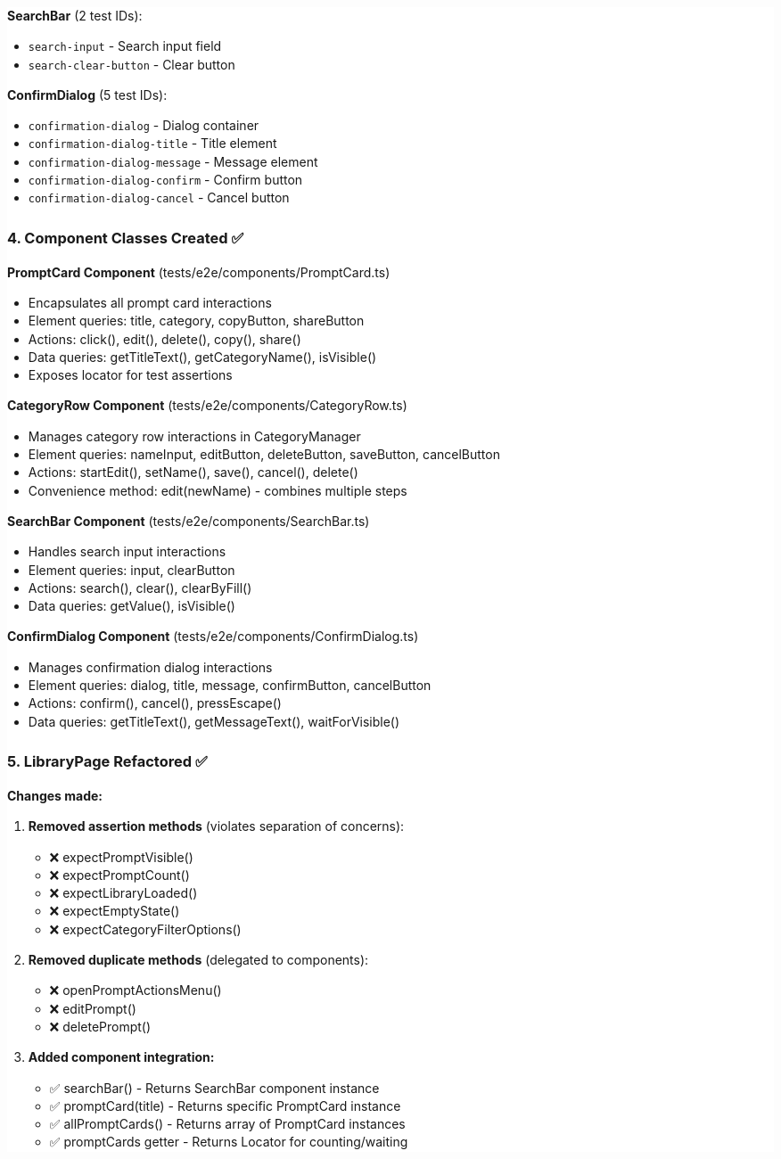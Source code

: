 **SearchBar** (2 test IDs):
- `search-input` - Search input field
- `search-clear-button` - Clear button

**ConfirmDialog** (5 test IDs):
- `confirmation-dialog` - Dialog container
- `confirmation-dialog-title` - Title element
- `confirmation-dialog-message` - Message element
- `confirmation-dialog-confirm` - Confirm button
- `confirmation-dialog-cancel` - Cancel button

### 4. Component Classes Created ✅

**PromptCard Component** (tests/e2e/components/PromptCard.ts)
- Encapsulates all prompt card interactions
- Element queries: title, category, copyButton, shareButton
- Actions: click(), edit(), delete(), copy(), share()
- Data queries: getTitleText(), getCategoryName(), isVisible()
- Exposes locator for test assertions

**CategoryRow Component** (tests/e2e/components/CategoryRow.ts)
- Manages category row interactions in CategoryManager
- Element queries: nameInput, editButton, deleteButton, saveButton, cancelButton
- Actions: startEdit(), setName(), save(), cancel(), delete()
- Convenience method: edit(newName) - combines multiple steps

**SearchBar Component** (tests/e2e/components/SearchBar.ts)
- Handles search input interactions
- Element queries: input, clearButton
- Actions: search(), clear(), clearByFill()
- Data queries: getValue(), isVisible()

**ConfirmDialog Component** (tests/e2e/components/ConfirmDialog.ts)
- Manages confirmation dialog interactions
- Element queries: dialog, title, message, confirmButton, cancelButton
- Actions: confirm(), cancel(), pressEscape()
- Data queries: getTitleText(), getMessageText(), waitForVisible()

### 5. LibraryPage Refactored ✅

**Changes made:**
1. **Removed assertion methods** (violates separation of concerns):
   - ❌ expectPromptVisible()
   - ❌ expectPromptCount()
   - ❌ expectLibraryLoaded()
   - ❌ expectEmptyState()
   - ❌ expectCategoryFilterOptions()

2. **Removed duplicate methods** (delegated to components):
   - ❌ openPromptActionsMenu()
   - ❌ editPrompt()
   - ❌ deletePrompt()

3. **Added component integration:**
   - ✅ searchBar() - Returns SearchBar component instance
   - ✅ promptCard(title) - Returns specific PromptCard instance
   - ✅ allPromptCards() - Returns array of PromptCard instances
   - ✅ promptCards getter - Returns Locator for counting/waiting
